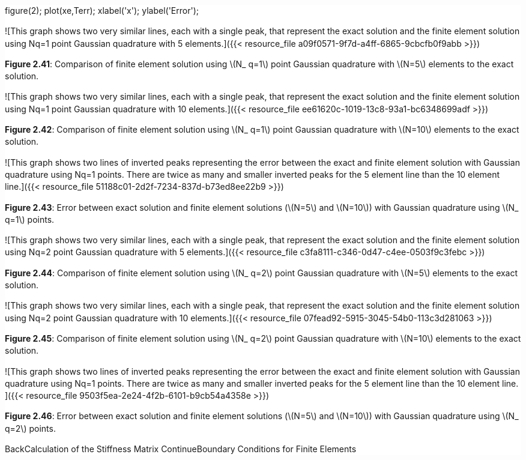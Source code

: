 figure(2);
plot(xe,Terr);
xlabel('x');
ylabel('Error');

![This graph shows two very similar lines, each with a single peak, that represent the exact solution and the finite element solution using Nq=1 point Gaussian quadrature with 5 elements.]({{< resource_file a09f0571-9f7d-a4ff-6865-9cbcfb0f9abb >}})

**Figure 2.41**: Comparison of finite element solution using \\(N\_ q=1\\) point Gaussian quadrature with \\(N=5\\) elements to the exact solution.

![This graph shows two very similar lines, each with a single peak, that represent the exact solution and the finite element solution using Nq=1 point Gaussian quadrature with 10 elements.]({{< resource_file ee61620c-1019-13c8-93a1-bc6348699adf >}})

**Figure 2.42**: Comparison of finite element solution using \\(N\_ q=1\\) point Gaussian quadrature with \\(N=10\\) elements to the exact solution.

![This graph shows two lines of inverted peaks representing the error between the exact and finite element solution with Gaussian quadrature using Nq=1 points. There are twice as many and smaller inverted peaks for the 5 element line than the 10 element line.]({{< resource_file 51188c01-2d2f-7234-837d-b73ed8ee22b9 >}})

**Figure 2.43**: Error between exact solution and finite element solutions (\\(N=5\\) and \\(N=10\\)) with Gaussian quadrature using \\(N\_ q=1\\) points.

![This graph shows two very similar lines, each with a single peak, that represent the exact solution and the finite element solution using Nq=2 point Gaussian quadrature with 5 elements.]({{< resource_file c3fa8111-c346-0d47-c4ee-0503f9c3febc >}})

**Figure 2.44**: Comparison of finite element solution using \\(N\_ q=2\\) point Gaussian quadrature with \\(N=5\\) elements to the exact solution.

![This graph shows two very similar lines, each with a single peak, that represent the exact solution and the finite element solution using Nq=2 point Gaussian quadrature with 10 elements.]({{< resource_file 07fead92-5915-3045-54b0-113c3d281063 >}})

**Figure 2.45**: Comparison of finite element solution using \\(N\_ q=2\\) point Gaussian quadrature with \\(N=10\\) elements to the exact solution.

![This graph shows two lines of inverted peaks representing the error between the exact and finite element solution with Gaussian quadrature using Nq=1 points. There are twice as many and smaller inverted peaks for the 5 element line than the 10 element line. ]({{< resource_file 9503f5ea-2e24-4f2b-6101-b9cb54a4358e >}})

**Figure 2.46**: Error between exact solution and finite element solutions (\\(N=5\\) and \\(N=10\\)) with Gaussian quadrature using \\(N\_ q=2\\) points.

BackCalculation of the Stiffness Matrix ContinueBoundary Conditions for Finite Elements